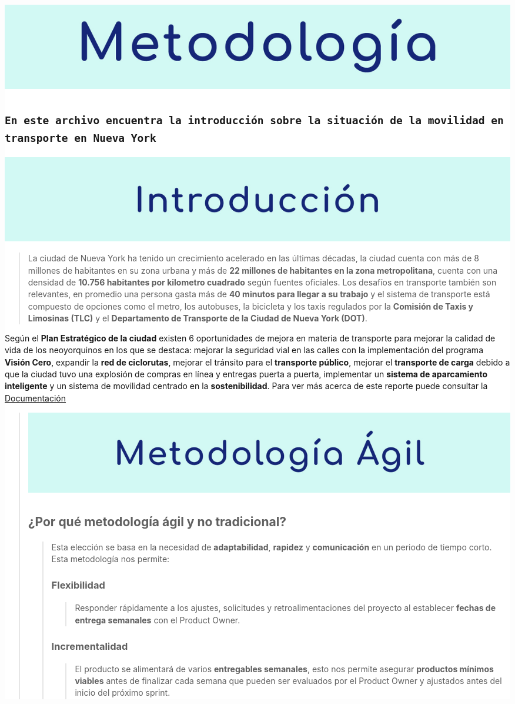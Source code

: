 ![Sobre](vis/v1.jpg)
---
`En este archivo encuentra la introducción sobre la situación de la movilidad en transporte en Nueva York`
---
![Intro](vis/v3.jpg)

>La ciudad de Nueva York ha tenido un crecimiento acelerado en las últimas décadas, la ciudad cuenta con más de 8 millones de habitantes en su zona urbana y más de **22 millones de habitantes en la zona metropolitana**, cuenta con una densidad de **10.756 habitantes por kilometro cuadrado** según fuentes oficiales. Los desafíos en transporte también son relevantes, en promedio una persona gasta más de **40 minutos para llegar a su trabajo** y el sistema de transporte está compuesto de opciones como el metro, los autobuses, la bicicleta y los taxis regulados por la **Comisión de Taxis y Limosinas (TLC)** y el **Departamento de Transporte de la Ciudad de Nueva York (DOT)**.

Según el **Plan Estratégico de la ciudad** existen 6 oportunidades de mejora en materia de transporte para mejorar la calidad de vida de los neoyorquinos en los que se destaca: mejorar la seguridad vial en las calles con la implementación del programa **Visión Cero**, expandir la **red de ciclorutas**, mejorar el tránsito para el **transporte público**, mejorar el **transporte de carga** debido a que la ciudad tuvo una explosión de compras en línea y entregas puerta a puerta, implementar un **sistema de aparcamiento inteligente** y un sistema de movilidad centrado en la **sostenibilidad**. Para ver más acerca de este reporte puede consultar la [Documentación](datasets\docs\Strategic-plan-2016.pdf)
>
> ![Alcance](vis/v4.jpg)
>
> ## ¿Por qué metodología ágil y no tradicional?
> 
> > Esta elección se basa en la necesidad de **adaptabilidad**, **rapidez** y **comunicación** en un periodo de tiempo corto. Esta metodología nos permite:
> > 
> > ### Flexibilidad
> > 
> > > Responder rápidamente a los ajustes, solicitudes y retroalimentaciones del proyecto al establecer **fechas de entrega semanales** con el Product Owner.
> > 
> > ### Incrementalidad
> > 
> > > El producto se alimentará de varios **entregables semanales**, esto nos permite asegurar **productos mínimos viables** antes de finalizar cada semana que pueden ser evaluados por el Product Owner y ajustados antes del inicio del próximo sprint. 